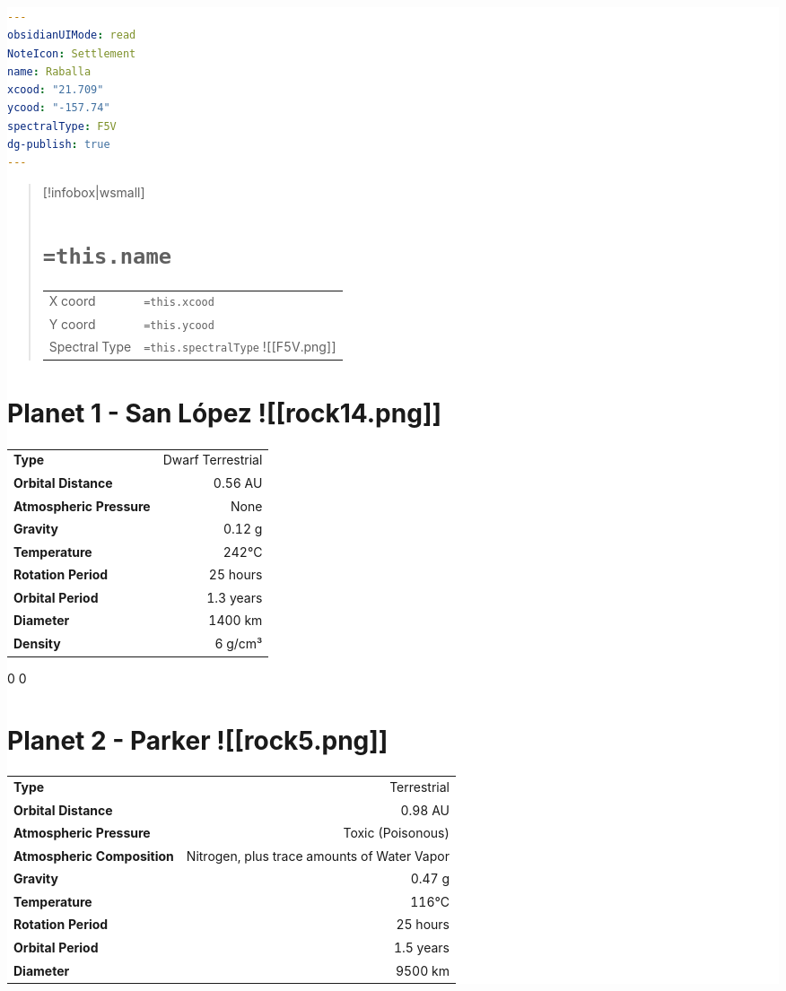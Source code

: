 ```yaml
---
obsidianUIMode: read
NoteIcon: Settlement
name: Raballa
xcood: "21.709"
ycood: "-157.74"
spectralType: F5V
dg-publish: true
---
```

> [!infobox|wsmall]
> # `=this.name`
> | | |
> | - | - |
> | X coord | `=this.xcood` |
> | Y coord| `=this.ycood` |
> | Spectral Type | `=this.spectralType` ![[F5V.png]] |

# Planet 1 - San López ![[rock14.png]]
|                             |                           |
| --------------------------- | -------------------------:|
| **Type**                    |             Dwarf Terrestrial |
| **Orbital Distance**        |   0.56 AU |
| **Atmospheric Pressure**    |       None |
| **Gravity**                 |        0.12 g |
| **Temperature**             |    242°C |
| **Rotation Period**         |  25 hours |
| **Orbital Period** | 1.3 years |
| **Diameter**                |      1400 km | 
| **Density**                 |    6 g/cm³ |



0
0



# Planet 2 - Parker ![[rock5.png]]
|                             |                           |
| --------------------------- | -------------------------:|
| **Type**                    |             Terrestrial |
| **Orbital Distance**        |   0.98 AU |
| **Atmospheric Pressure**    |       Toxic (Poisonous) |
| **Atmospheric Composition** |      Nitrogen, plus trace amounts of Water Vapor |
| **Gravity**                 |        0.47 g |
| **Temperature**             |    116°C |
| **Rotation Period**         |  25 hours |
| **Orbital Period** | 1.5 years |
| **Diameter**                |      9500 km | 